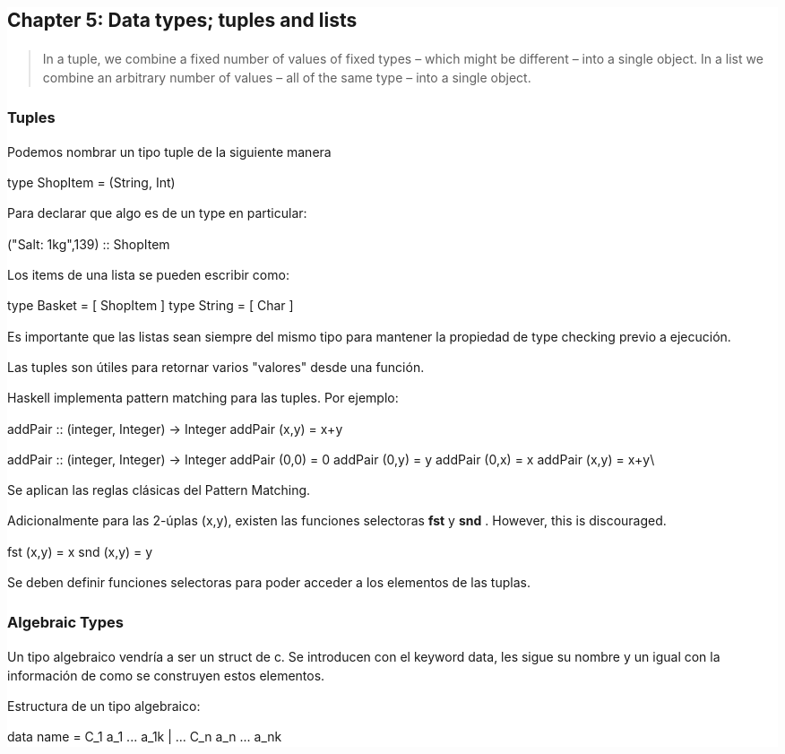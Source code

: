 ## Chapter 5: Data types; tuples and lists

> In a tuple, we combine a fixed number of values of fixed types – which might be different – into a single object.
> In a list we combine an arbitrary number of values – all of the same type – into a single object.

### Tuples

Podemos nombrar un tipo tuple de la siguiente manera

  type ShopItem = (String, Int)

Para declarar que algo es de un type en particular:

  ("Salt: 1kg",139) :: ShopItem

Los items de una lista se pueden escribir como:

  type Basket = [ ShopItem ]
  type String = [ Char ]

Es importante que las listas sean siempre del mismo tipo para mantener la propiedad de type checking previo a ejecución.

Las tuples son útiles para retornar varios "valores" desde una función.

Haskell implementa pattern matching para las tuples. Por ejemplo:

addPair :: (integer, Integer) -> Integer
addPair (x,y) = x+y

addPair :: (integer, Integer) -> Integer
addPair (0,0) = 0
addPair (0,y) = y
addPair (0,x) = x
addPair (x,y) = x+y\

Se aplican las reglas clásicas del Pattern Matching.

Adicionalmente para las 2-úplas (x,y), existen las funciones selectoras **fst** y **snd** . However, this is discouraged.

  fst (x,y) = x
  snd (x,y) = y

Se deben definir funciones selectoras para poder acceder a los elementos de las tuplas.

### Algebraic Types

Un tipo algebraico vendría a ser un struct de c. Se introducen con el keyword data, les sigue su nombre y un igual con la información de como se construyen estos elementos.

Estructura de un tipo algebraico:

  data name = C_1 a_1 ... a_1k |
              ...
              C_n a_n ... a_nk
